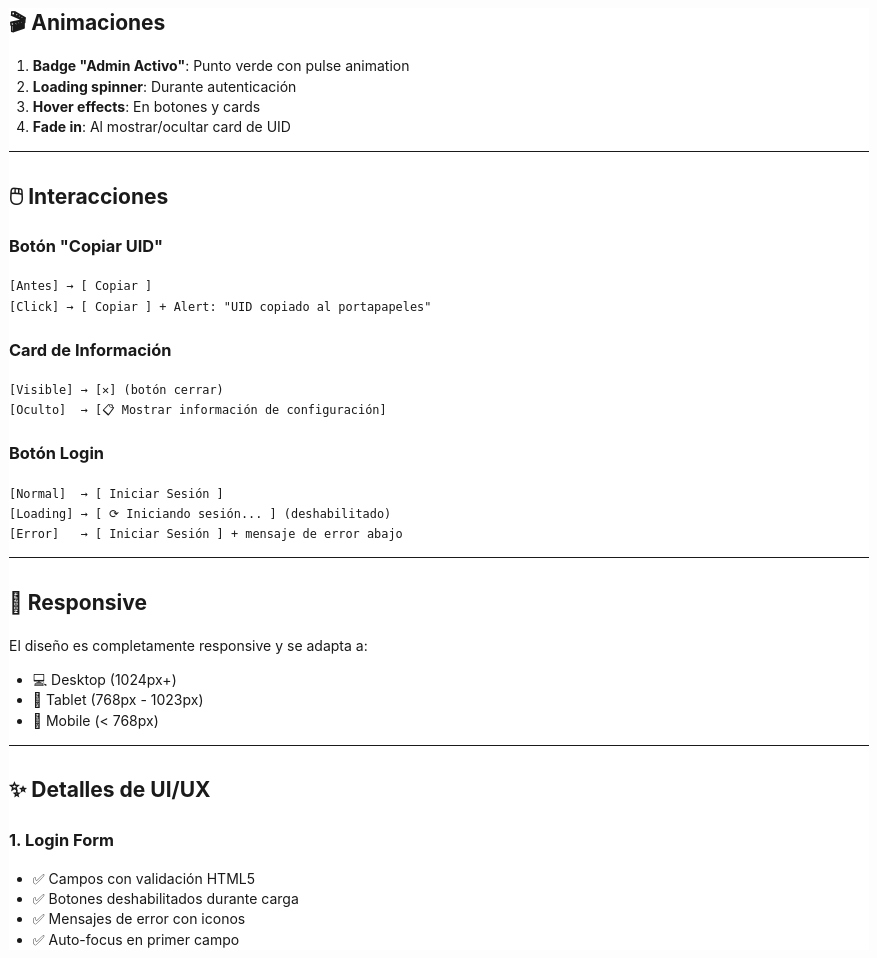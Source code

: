 
## 🎬 Animaciones

1. **Badge "Admin Activo"**: Punto verde con pulse animation
2. **Loading spinner**: Durante autenticación
3. **Hover effects**: En botones y cards
4. **Fade in**: Al mostrar/ocultar card de UID

---

## 🖱️ Interacciones

### Botón "Copiar UID"

```
[Antes] → [ Copiar ]
[Click] → [ Copiar ] + Alert: "UID copiado al portapapeles"
```

### Card de Información

```
[Visible] → [✕] (botón cerrar)
[Oculto]  → [📋 Mostrar información de configuración]
```

### Botón Login

```
[Normal]  → [ Iniciar Sesión ]
[Loading] → [ ⟳ Iniciando sesión... ] (deshabilitado)
[Error]   → [ Iniciar Sesión ] + mensaje de error abajo
```

---

## 📱 Responsive

El diseño es completamente responsive y se adapta a:

- 💻 Desktop (1024px+)
- 📱 Tablet (768px - 1023px)
- 📱 Mobile (< 768px)

---

## ✨ Detalles de UI/UX

### 1. Login Form

- ✅ Campos con validación HTML5
- ✅ Botones deshabilitados durante carga
- ✅ Mensajes de error con iconos
- ✅ Auto-focus en primer campo

